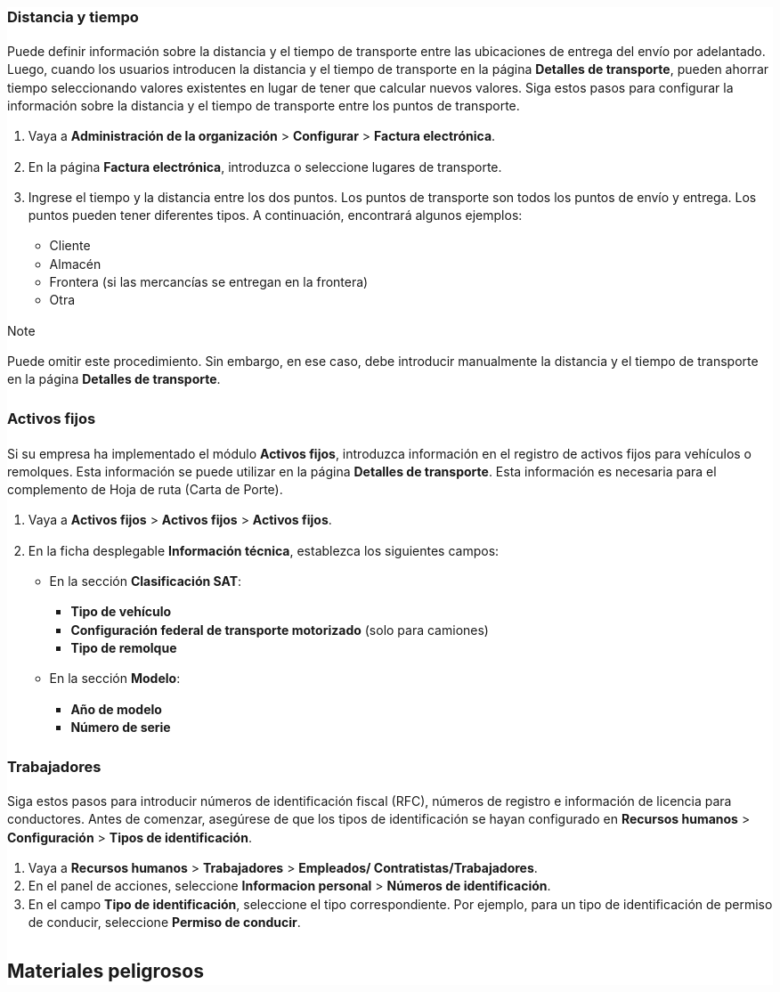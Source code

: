 ### <a name="distance-and-time"></a>Distancia y tiempo

Puede definir información sobre la distancia y el tiempo de transporte entre las ubicaciones de entrega del envío por adelantado. Luego, cuando los usuarios introducen la distancia y el tiempo de transporte en la página **Detalles de transporte**, pueden ahorrar tiempo seleccionando valores existentes en lugar de tener que calcular nuevos valores. Siga estos pasos para configurar la información sobre la distancia y el tiempo de transporte entre los puntos de transporte.

1. Vaya a **Administración de la organización** \> **Configurar** \> **Factura electrónica**.
2. En la página **Factura electrónica**, introduzca o seleccione lugares de transporte.
3. Ingrese el tiempo y la distancia entre los dos puntos. Los puntos de transporte son todos los puntos de envío y entrega. Los puntos pueden tener diferentes tipos. A continuación, encontrará algunos ejemplos:

    - Cliente 
    - Almacén
    - Frontera (si las mercancías se entregan en la frontera)
    - Otra

> [!NOTE] 
> Puede omitir este procedimiento. Sin embargo, en ese caso, debe introducir manualmente la distancia y el tiempo de transporte en la página **Detalles de transporte**.

### <a name="fixed-assets"></a>Activos fijos

Si su empresa ha implementado el módulo **Activos fijos**, introduzca información en el registro de activos fijos para vehículos o remolques. Esta información se puede utilizar en la página **Detalles de transporte**. Esta información es necesaria para el complemento de Hoja de ruta (Carta de Porte).

1. Vaya a **Activos fijos** \> **Activos fijos** \> **Activos fijos**.
2. En la ficha desplegable **Información técnica**, establezca los siguientes campos:

    - En la sección **Clasificación SAT**:

        - **Tipo de vehículo**
        - **Configuración federal de transporte motorizado** (solo para camiones)
        - **Tipo de remolque**

    - En la sección **Modelo**:

        - **Año de modelo**
        - **Número de serie**

### <a name="workers"></a>Trabajadores

Siga estos pasos para introducir números de identificación fiscal (RFC), números de registro e información de licencia para conductores. Antes de comenzar, asegúrese de que los tipos de identificación se hayan configurado en **Recursos humanos** \> **Configuración** \> **Tipos de identificación**.

1. Vaya a **Recursos humanos** \> **Trabajadores** \> **Empleados/ Contratistas/Trabajadores**.
2. En el panel de acciones, seleccione **Informacion personal** \> **Números de identificación**.
3. En el campo **Tipo de identificación**, seleccione el tipo correspondiente. Por ejemplo, para un tipo de identificación de permiso de conducir, seleccione **Permiso de conducir**.

## <a name="hazardous-materials"></a>Materiales peligrosos
